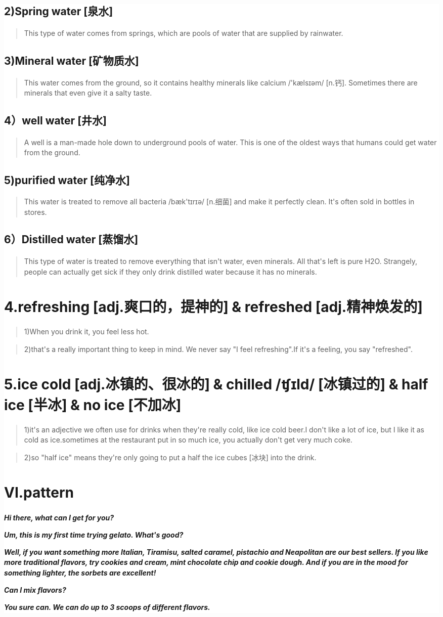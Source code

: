 ## 2)Spring water [泉水]
> This type of water comes from springs, which are pools of water that are supplied by rainwater.

## 3)Mineral water [矿物质水]
> This water comes from the ground, so it contains healthy minerals like calcium /'kælsɪəm/ [n.钙]. Sometimes there are minerals that even give it a salty taste.

## 4）well water [井水]
> A well is a man-made hole down to underground pools of water. This is one of the oldest ways that humans could get water from the ground.

## 5)purified water [纯净水]
> This water is treated to remove all bacteria /bæk'tɪrɪə/ [n.细菌] and make it perfectly clean. It's often sold in bottles in stores.

## 6）Distilled water [蒸馏水]
> This type of water is treated to remove everything that isn't water, even minerals. All that's left is pure H2O. Strangely, people can actually get sick if they only drink distilled water because it has no minerals.

# 4.refreshing [adj.爽口的，提神的] & refreshed [adj.精神焕发的]
> 1)When you drink it, you feel less hot.

> 2)that's a really important thing to keep in mind. We never say "I feel refreshing".If it's a feeling, you say "refreshed".

# 5.ice cold [adj.冰镇的、很冰的] & chilled /ʧɪld/ [冰镇过的] & half ice [半冰]  & no ice [不加冰]
> 1)it's an adjective we often use for drinks when they're really cold, like ice cold beer.I don't like a lot of ice, but I like it as cold as ice.sometimes at the restaurant put in so much ice, you actually don't get very much coke.

> 2)so "half ice" means they're only going to put a half the ice cubes [冰块] into the drink.

# VI.pattern
***Hi there, what can I get for you?***

***Um, this is my first time trying gelato. What's good?***

***Well, if you want something more Italian, Tiramisu, salted caramel, pistachio and Neapolitan are our best sellers. If you like more traditional flavors, try cookies and cream, mint chocolate chip and cookie dough. And if you are in the mood for something lighter, the sorbets are excellent!***

***Can I mix flavors?***

***You sure can. We can do up to 3 scoops of different flavors.***

